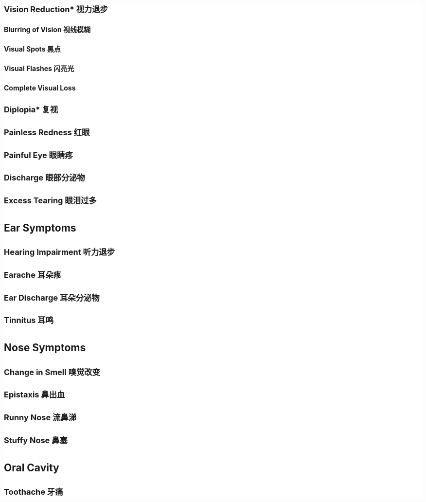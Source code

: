 ### Vision Reduction* 视力退步

#### Blurring of Vision 视线模糊

#### Visual Spots 黑点

#### Visual Flashes 闪亮光

#### Complete Visual Loss

### Diplopia* 复视

### Painless Redness 红眼

### Painful Eye 眼睛疼

### Discharge 眼部分泌物

### Excess Tearing 眼泪过多



## Ear Symptoms

### Hearing Impairment 听力退步

### Earache 耳朵疼

### Ear Discharge 耳朵分泌物 

### Tinnitus 耳鸣



## Nose Symptoms

### Change in Smell 嗅觉改变

### Epistaxis 鼻出血

### Runny Nose 流鼻涕

### Stuffy Nose 鼻塞



## Oral Cavity

### Toothache 牙痛

